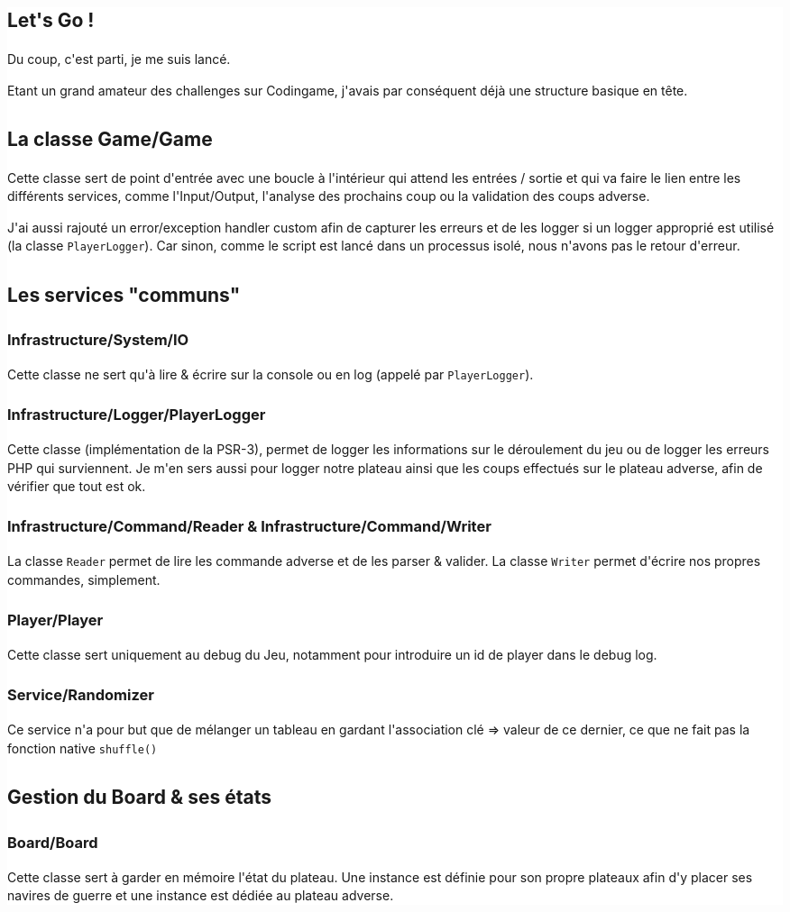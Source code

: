 
## Let's Go !
 Du coup, c'est parti, je me suis lancé.

 Etant un grand amateur des challenges sur Codingame, j'avais par conséquent déjà une structure basique en tête.


## La classe Game/Game
 Cette classe sert de point d'entrée avec une boucle à l'intérieur qui attend les entrées / sortie et qui va faire le
lien entre les différents services, comme l'Input/Output, l'analyse des prochains coup ou la validation des coups 
adverse.

 J'ai aussi rajouté un error/exception handler custom afin de capturer les erreurs et de les logger si un logger
approprié est utilisé (la classe `PlayerLogger`). Car sinon, comme le script est lancé dans un processus isolé, nous
n'avons pas le retour d'erreur.

## Les services "communs"

### Infrastructure/System/IO
 Cette classe ne sert qu'à lire & écrire sur la console ou en log (appelé par `PlayerLogger`).
 
### Infrastructure/Logger/PlayerLogger
 Cette classe (implémentation de la PSR-3), permet de logger les informations sur le déroulement du jeu ou de logger
les erreurs PHP qui surviennent. Je m'en sers aussi pour logger notre plateau ainsi que les coups effectués sur le
plateau adverse, afin de vérifier que tout est ok.

### Infrastructure/Command/Reader & Infrastructure/Command/Writer
 La classe `Reader` permet de lire les commande adverse et de les parser & valider.
 La classe `Writer` permet d'écrire nos propres commandes, simplement.
 
### Player/Player
 Cette classe sert uniquement au debug du Jeu, notamment pour introduire un id de player dans le debug log.
 
### Service/Randomizer
 Ce service n'a pour but que de mélanger un tableau en gardant l'association clé => valeur de ce dernier, ce que ne fait
pas la fonction native `shuffle()`

## Gestion du Board & ses états
### Board/Board
 Cette classe sert à garder en mémoire l'état du plateau. Une instance est définie pour son propre plateaux afin d'y
placer ses navires de guerre et une instance est dédiée au plateau adverse.
